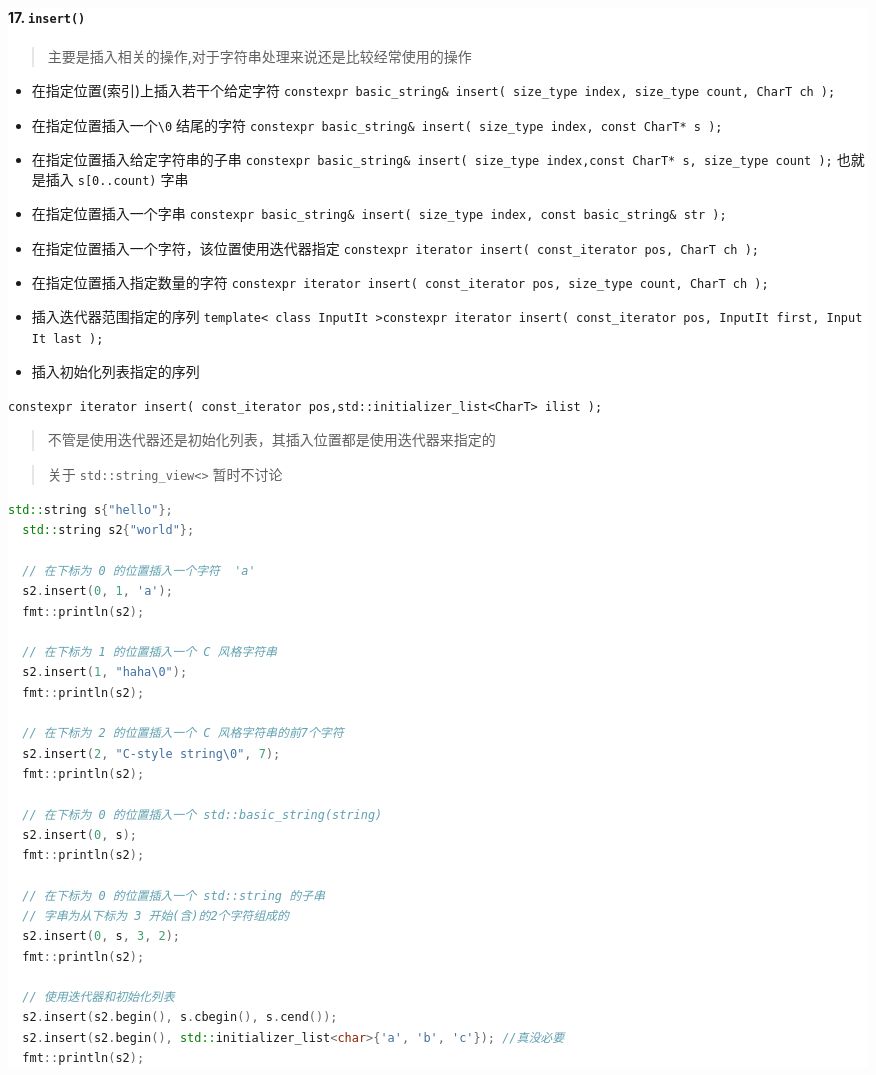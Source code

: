 #### 17. `insert()`
> 主要是插入相关的操作,对于字符串处理来说还是比较经常使用的操作

* 在指定位置(索引)上插入若干个给定字符
`constexpr basic_string& insert( size_type index, size_type count, CharT ch );`
* 在指定位置插入一个`\0` 结尾的字符
`constexpr basic_string& insert( size_type index, const CharT* s );`
* 在指定位置插入给定字符串的子串
`constexpr basic_string& insert( size_type index,const CharT* s, size_type count );`
也就是插入 `s[0..count)` 字串
* 在指定位置插入一个字串
`constexpr basic_string& insert( size_type index, const basic_string& str );`

* 在指定位置插入一个字符，该位置使用迭代器指定
`constexpr iterator insert( const_iterator pos, CharT ch );`

* 在指定位置插入指定数量的字符
`constexpr iterator insert( const_iterator pos, size_type count, CharT ch );`

* 插入迭代器范围指定的序列
`template< class InputIt >constexpr iterator insert( const_iterator pos, InputIt first, InputIt last );`

* 插入初始化列表指定的序列

`constexpr iterator insert( const_iterator pos,std::initializer_list<CharT> ilist );`

> 不管是使用迭代器还是初始化列表，其插入位置都是使用迭代器来指定的

> 关于 `std::string_view<>` 暂时不讨论
```cpp
std::string s{"hello"};
  std::string s2{"world"};

  // 在下标为 0 的位置插入一个字符  'a'
  s2.insert(0, 1, 'a');
  fmt::println(s2);

  // 在下标为 1 的位置插入一个 C 风格字符串
  s2.insert(1, "haha\0");
  fmt::println(s2);

  // 在下标为 2 的位置插入一个 C 风格字符串的前7个字符
  s2.insert(2, "C-style string\0", 7);
  fmt::println(s2);

  // 在下标为 0 的位置插入一个 std::basic_string(string)
  s2.insert(0, s);
  fmt::println(s2);

  // 在下标为 0 的位置插入一个 std::string 的子串
  // 字串为从下标为 3 开始(含)的2个字符组成的
  s2.insert(0, s, 3, 2);
  fmt::println(s2);

  // 使用迭代器和初始化列表
  s2.insert(s2.begin(), s.cbegin(), s.cend());
  s2.insert(s2.begin(), std::initializer_list<char>{'a', 'b', 'c'}); //真没必要
  fmt::println(s2);
```
